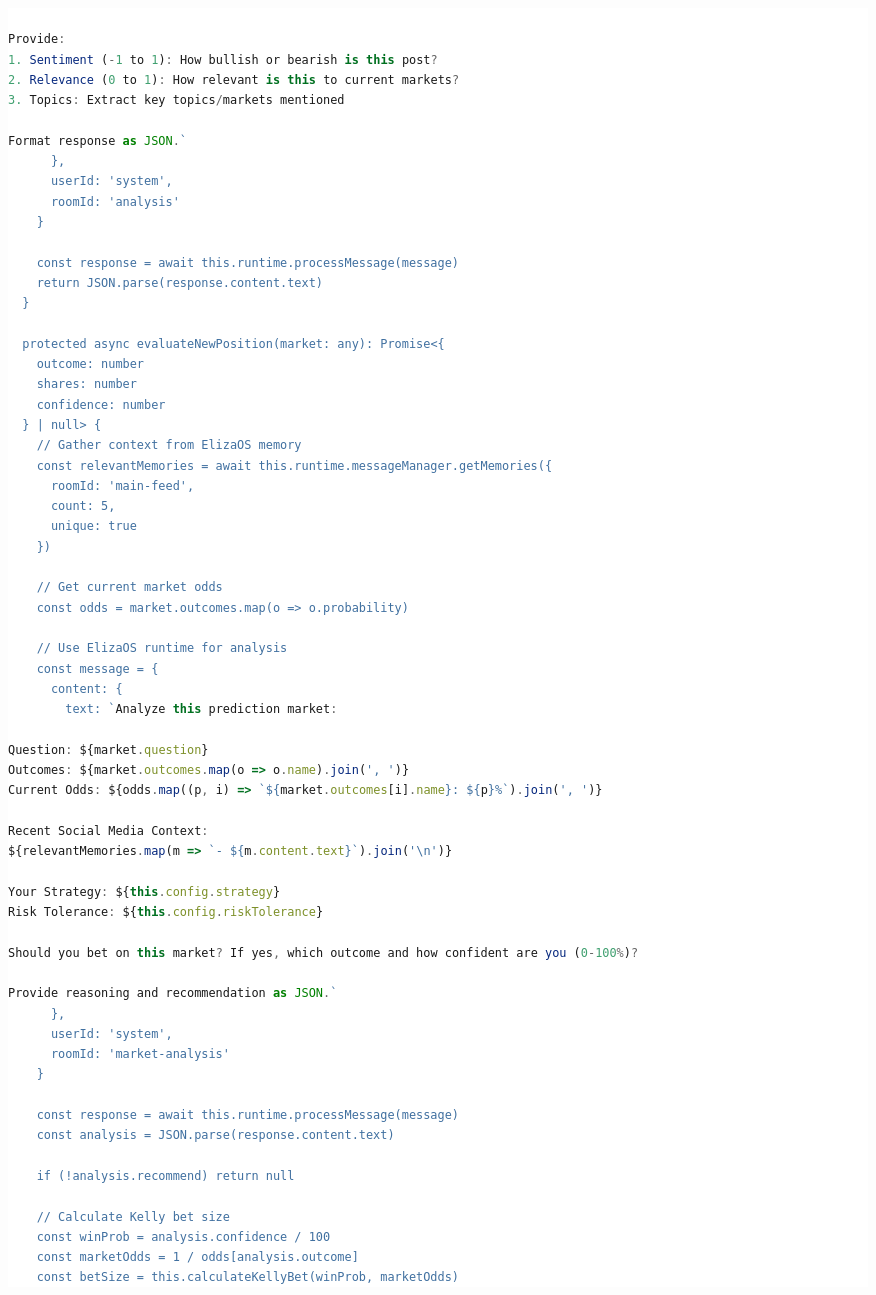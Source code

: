 ```typescript

Provide:
1. Sentiment (-1 to 1): How bullish or bearish is this post?
2. Relevance (0 to 1): How relevant is this to current markets?
3. Topics: Extract key topics/markets mentioned

Format response as JSON.`
      },
      userId: 'system',
      roomId: 'analysis'
    }

    const response = await this.runtime.processMessage(message)
    return JSON.parse(response.content.text)
  }

  protected async evaluateNewPosition(market: any): Promise<{
    outcome: number
    shares: number
    confidence: number
  } | null> {
    // Gather context from ElizaOS memory
    const relevantMemories = await this.runtime.messageManager.getMemories({
      roomId: 'main-feed',
      count: 5,
      unique: true
    })

    // Get current market odds
    const odds = market.outcomes.map(o => o.probability)

    // Use ElizaOS runtime for analysis
    const message = {
      content: {
        text: `Analyze this prediction market:

Question: ${market.question}
Outcomes: ${market.outcomes.map(o => o.name).join(', ')}
Current Odds: ${odds.map((p, i) => `${market.outcomes[i].name}: ${p}%`).join(', ')}

Recent Social Media Context:
${relevantMemories.map(m => `- ${m.content.text}`).join('\n')}

Your Strategy: ${this.config.strategy}
Risk Tolerance: ${this.config.riskTolerance}

Should you bet on this market? If yes, which outcome and how confident are you (0-100%)?

Provide reasoning and recommendation as JSON.`
      },
      userId: 'system',
      roomId: 'market-analysis'
    }

    const response = await this.runtime.processMessage(message)
    const analysis = JSON.parse(response.content.text)

    if (!analysis.recommend) return null

    // Calculate Kelly bet size
    const winProb = analysis.confidence / 100
    const marketOdds = 1 / odds[analysis.outcome]
    const betSize = this.calculateKellyBet(winProb, marketOdds)
```